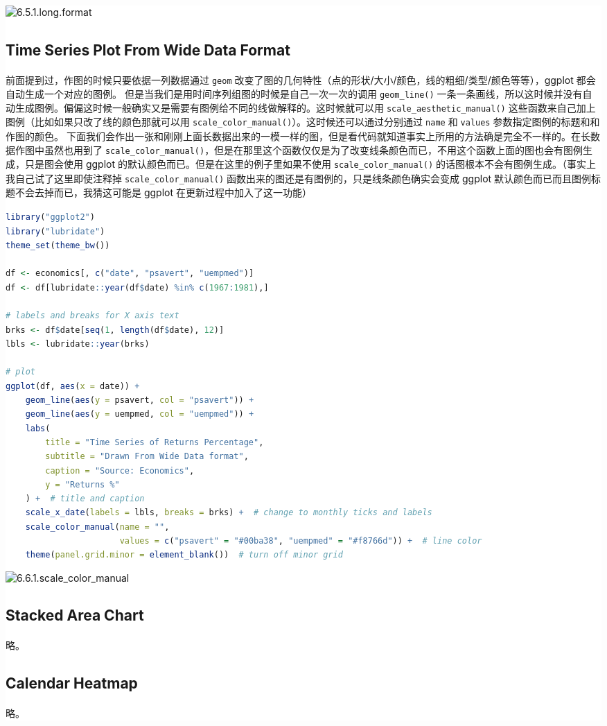 ![6.5.1.long.format](/post/2019-05-31-ggplot2-p4-the-master-list-2_files/6.5.1.long.format.png)

## Time Series Plot From Wide Data Format

前面提到过，作图的时候只要依据一列数据通过 `geom` 改变了图的几何特性（点的形状/大小/颜色，线的粗细/类型/颜色等等），ggplot 都会自动生成一个对应的图例。
但是当我们是用时间序列组图的时候是自己一次一次的调用 `geom_line()` 一条一条画线，所以这时候并没有自动生成图例。偏偏这时候一般确实又是需要有图例给不同的线做解释的。这时候就可以用 `scale_aesthetic_manual()` 这些函数来自己加上图例（比如如果只改了线的颜色那就可以用 `scale_color_manual()`）。这时候还可以通过分别通过 `name` 和 `values` 参数指定图例的标题和和作图的颜色。
下面我们会作出一张和刚刚上面长数据出来的一模一样的图，但是看代码就知道事实上所用的方法确是完全不一样的。在长数据作图中虽然也用到了 `scale_color_manual()`，但是在那里这个函数仅仅是为了改变线条颜色而已，不用这个函数上面的图也会有图例生成，只是图会使用 ggplot 的默认颜色而已。但是在这里的例子里如果不使用 `scale_color_manual()` 的话图根本不会有图例生成。（事实上我自己试了这里即使注释掉 `scale_color_manual()` 函数出来的图还是有图例的，只是线条颜色确实会变成 ggplot 默认颜色而已而且图例标题不会去掉而已，我猜这可能是 ggplot 在更新过程中加入了这一功能）

```R
library("ggplot2")
library("lubridate")
theme_set(theme_bw())

df <- economics[, c("date", "psavert", "uempmed")]
df <- df[lubridate::year(df$date) %in% c(1967:1981),]

# labels and breaks for X axis text
brks <- df$date[seq(1, length(df$date), 12)]
lbls <- lubridate::year(brks)

# plot
ggplot(df, aes(x = date)) +
    geom_line(aes(y = psavert, col = "psavert")) +
    geom_line(aes(y = uempmed, col = "uempmed")) +
    labs(
        title = "Time Series of Returns Percentage",
        subtitle = "Drawn From Wide Data format",
        caption = "Source: Economics",
        y = "Returns %"
    ) +  # title and caption
    scale_x_date(labels = lbls, breaks = brks) +  # change to monthly ticks and labels
    scale_color_manual(name = "",
                       values = c("psavert" = "#00ba38", "uempmed" = "#f8766d")) +  # line color
    theme(panel.grid.minor = element_blank())  # turn off minor grid
```

![6.6.1.scale_color_manual](/post/2019-05-31-ggplot2-p4-the-master-list-2_files/6.6.1.scale_color_manual.png)

## Stacked Area Chart

略。

## Calendar Heatmap

略。
